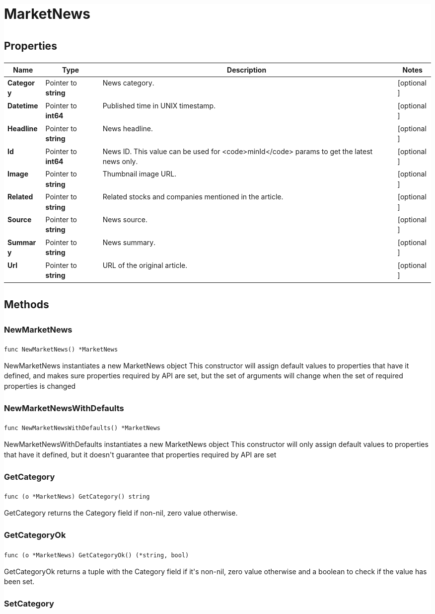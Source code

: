 # MarketNews

## Properties

Name | Type | Description | Notes
------------ | ------------- | ------------- | -------------
**Category** | Pointer to **string** | News category. | [optional] 
**Datetime** | Pointer to **int64** | Published time in UNIX timestamp. | [optional] 
**Headline** | Pointer to **string** | News headline. | [optional] 
**Id** | Pointer to **int64** | News ID. This value can be used for &lt;code&gt;minId&lt;/code&gt; params to get the latest news only. | [optional] 
**Image** | Pointer to **string** | Thumbnail image URL. | [optional] 
**Related** | Pointer to **string** | Related stocks and companies mentioned in the article. | [optional] 
**Source** | Pointer to **string** | News source. | [optional] 
**Summary** | Pointer to **string** | News summary. | [optional] 
**Url** | Pointer to **string** | URL of the original article. | [optional] 

## Methods

### NewMarketNews

`func NewMarketNews() *MarketNews`

NewMarketNews instantiates a new MarketNews object
This constructor will assign default values to properties that have it defined,
and makes sure properties required by API are set, but the set of arguments
will change when the set of required properties is changed

### NewMarketNewsWithDefaults

`func NewMarketNewsWithDefaults() *MarketNews`

NewMarketNewsWithDefaults instantiates a new MarketNews object
This constructor will only assign default values to properties that have it defined,
but it doesn't guarantee that properties required by API are set

### GetCategory

`func (o *MarketNews) GetCategory() string`

GetCategory returns the Category field if non-nil, zero value otherwise.

### GetCategoryOk

`func (o *MarketNews) GetCategoryOk() (*string, bool)`

GetCategoryOk returns a tuple with the Category field if it's non-nil, zero value otherwise
and a boolean to check if the value has been set.

### SetCategory
